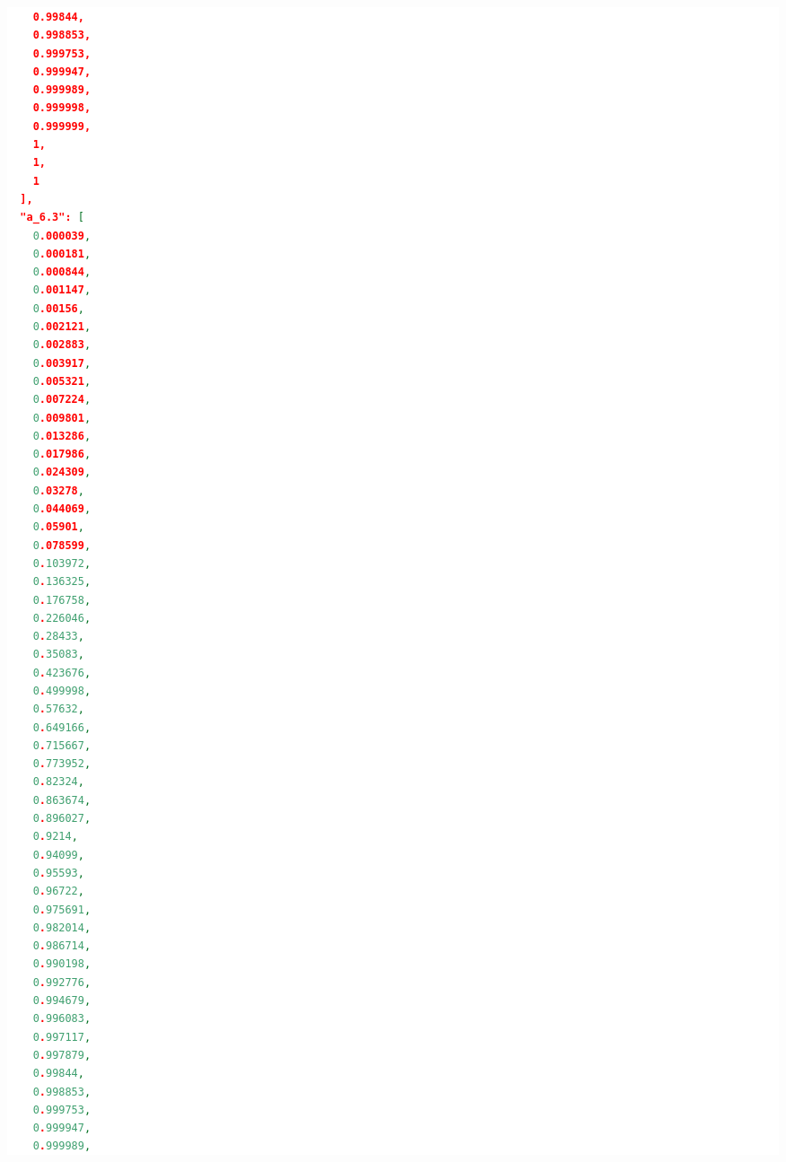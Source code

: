 ```json
    0.99844,
    0.998853,
    0.999753,
    0.999947,
    0.999989,
    0.999998,
    0.999999,
    1,
    1,
    1
  ],
  "a_6.3": [
    0.000039,
    0.000181,
    0.000844,
    0.001147,
    0.00156,
    0.002121,
    0.002883,
    0.003917,
    0.005321,
    0.007224,
    0.009801,
    0.013286,
    0.017986,
    0.024309,
    0.03278,
    0.044069,
    0.05901,
    0.078599,
    0.103972,
    0.136325,
    0.176758,
    0.226046,
    0.28433,
    0.35083,
    0.423676,
    0.499998,
    0.57632,
    0.649166,
    0.715667,
    0.773952,
    0.82324,
    0.863674,
    0.896027,
    0.9214,
    0.94099,
    0.95593,
    0.96722,
    0.975691,
    0.982014,
    0.986714,
    0.990198,
    0.992776,
    0.994679,
    0.996083,
    0.997117,
    0.997879,
    0.99844,
    0.998853,
    0.999753,
    0.999947,
    0.999989,
```